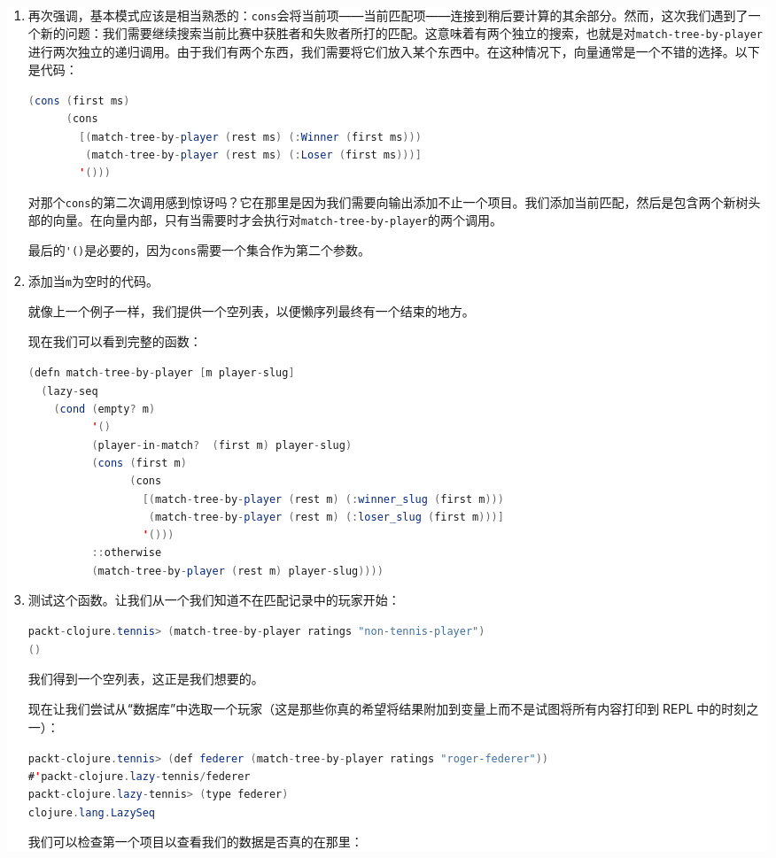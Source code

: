 1.  再次强调，基本模式应该是相当熟悉的：`cons`会将当前项——当前匹配项——连接到稍后要计算的其余部分。然而，这次我们遇到了一个新的问题：我们需要继续搜索当前比赛中获胜者和失败者所打的匹配。这意味着有两个独立的搜索，也就是对`match-tree-by-player`进行两次独立的递归调用。由于我们有两个东西，我们需要将它们放入某个东西中。在这种情况下，向量通常是一个不错的选择。以下是代码：

    ```java
    (cons (first ms)
          (cons
            [(match-tree-by-player (rest ms) (:Winner (first ms)))
             (match-tree-by-player (rest ms) (:Loser (first ms)))]
            '()))
    ```

    对那个`cons`的第二次调用感到惊讶吗？它在那里是因为我们需要向输出添加不止一个项目。我们添加当前匹配，然后是包含两个新树头部的向量。在向量内部，只有当需要时才会执行对`match-tree-by-player`的两个调用。

    最后的`'()`是必要的，因为`cons`需要一个集合作为第二个参数。

1.  添加当`m`为空时的代码。

    就像上一个例子一样，我们提供一个空列表，以便懒序列最终有一个结束的地方。

    现在我们可以看到完整的函数：

    ```java
    (defn match-tree-by-player [m player-slug]
      (lazy-seq
        (cond (empty? m)
              '()
              (player-in-match?  (first m) player-slug)
              (cons (first m)
                    (cons
                      [(match-tree-by-player (rest m) (:winner_slug (first m)))
                       (match-tree-by-player (rest m) (:loser_slug (first m)))]
                      '()))
              ::otherwise
              (match-tree-by-player (rest m) player-slug))))
    ```

1.  测试这个函数。让我们从一个我们知道不在匹配记录中的玩家开始：

    ```java
    packt-clojure.tennis> (match-tree-by-player ratings "non-tennis-player")
    ()
    ```

    我们得到一个空列表，这正是我们想要的。

    现在让我们尝试从“数据库”中选取一个玩家（这是那些你真的希望将结果附加到变量上而不是试图将所有内容打印到 REPL 中的时刻之一）：

    ```java
    packt-clojure.tennis> (def federer (match-tree-by-player ratings "roger-federer"))
    #'packt-clojure.lazy-tennis/federer
    packt-clojure.lazy-tennis> (type federer)
    clojure.lang.LazySeq
    ```

    我们可以检查第一个项目以查看我们的数据是否真的在那里：
